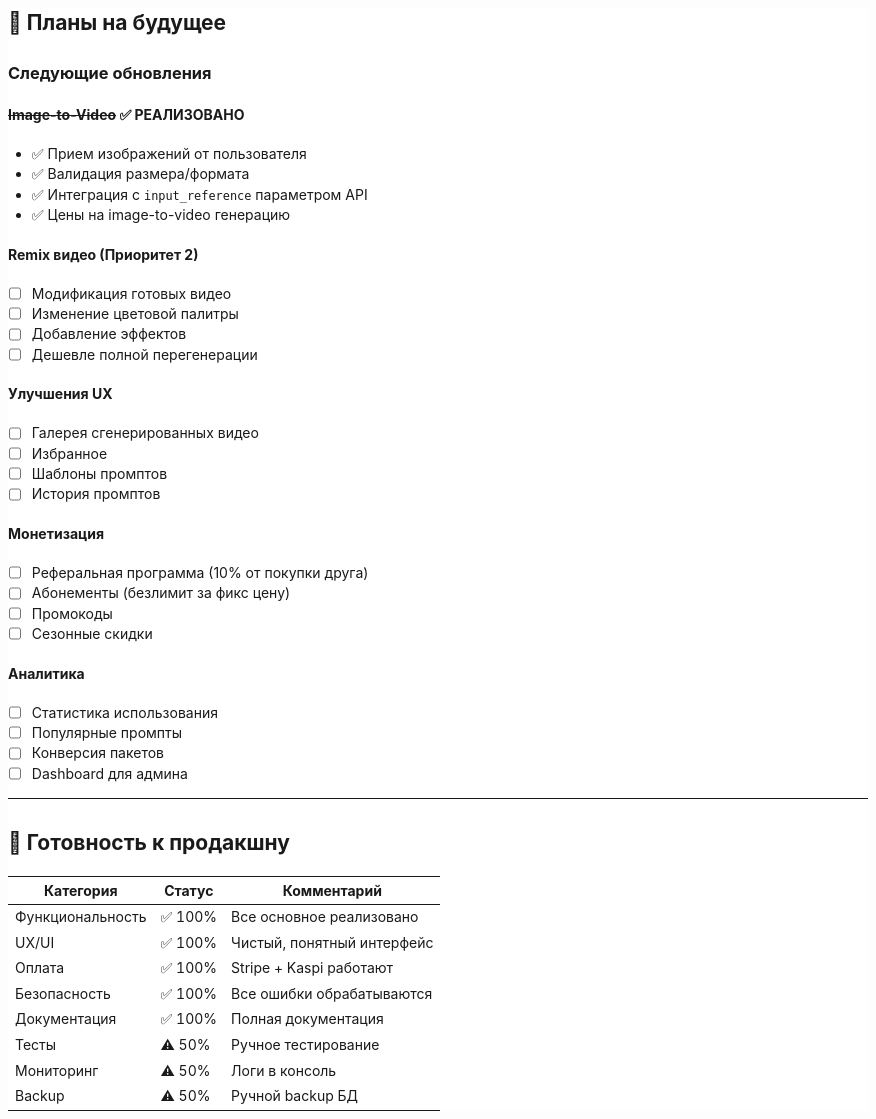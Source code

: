 
## 🔮 Планы на будущее

### Следующие обновления

#### ~~Image-to-Video~~ ✅ РЕАЛИЗОВАНО
- ✅ Прием изображений от пользователя
- ✅ Валидация размера/формата
- ✅ Интеграция с `input_reference` параметром API
- ✅ Цены на image-to-video генерацию

#### Remix видео (Приоритет 2)
- [ ] Модификация готовых видео
- [ ] Изменение цветовой палитры
- [ ] Добавление эффектов
- [ ] Дешевле полной перегенерации

#### Улучшения UX
- [ ] Галерея сгенерированных видео
- [ ] Избранное
- [ ] Шаблоны промптов
- [ ] История промптов

#### Монетизация
- [ ] Реферальная программа (10% от покупки друга)
- [ ] Абонементы (безлимит за фикс цену)
- [ ] Промокоды
- [ ] Сезонные скидки

#### Аналитика
- [ ] Статистика использования
- [ ] Популярные промпты
- [ ] Конверсия пакетов
- [ ] Dashboard для админа

---

## 🎯 Готовность к продакшну

| Категория | Статус | Комментарий |
|-----------|--------|-------------|
| Функциональность | ✅ 100% | Все основное реализовано |
| UX/UI | ✅ 100% | Чистый, понятный интерфейс |
| Оплата | ✅ 100% | Stripe + Kaspi работают |
| Безопасность | ✅ 100% | Все ошибки обрабатываются |
| Документация | ✅ 100% | Полная документация |
| Тесты | ⚠️ 50% | Ручное тестирование |
| Мониторинг | ⚠️ 50% | Логи в консоль |
| Backup | ⚠️ 50% | Ручной backup БД |
